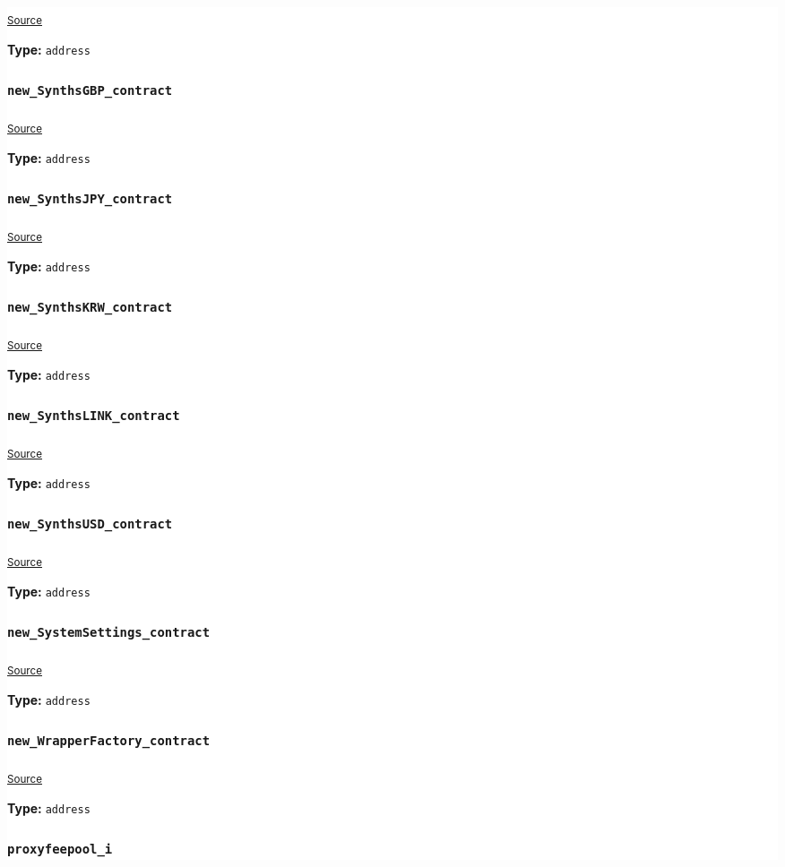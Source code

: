 <sub>[Source](https://github.com/Synthetixio/synthetix/tree/v2.56.0-alpha/contracts/migrations/Migration_Alkaid.sol#L177)</sub>

**Type:** `address`

### `new_SynthsGBP_contract`

<sub>[Source](https://github.com/Synthetixio/synthetix/tree/v2.56.0-alpha/contracts/migrations/Migration_Alkaid.sol#L183)</sub>

**Type:** `address`

### `new_SynthsJPY_contract`

<sub>[Source](https://github.com/Synthetixio/synthetix/tree/v2.56.0-alpha/contracts/migrations/Migration_Alkaid.sol#L179)</sub>

**Type:** `address`

### `new_SynthsKRW_contract`

<sub>[Source](https://github.com/Synthetixio/synthetix/tree/v2.56.0-alpha/contracts/migrations/Migration_Alkaid.sol#L187)</sub>

**Type:** `address`

### `new_SynthsLINK_contract`

<sub>[Source](https://github.com/Synthetixio/synthetix/tree/v2.56.0-alpha/contracts/migrations/Migration_Alkaid.sol#L193)</sub>

**Type:** `address`

### `new_SynthsUSD_contract`

<sub>[Source](https://github.com/Synthetixio/synthetix/tree/v2.56.0-alpha/contracts/migrations/Migration_Alkaid.sol#L175)</sub>

**Type:** `address`

### `new_SystemSettings_contract`

<sub>[Source](https://github.com/Synthetixio/synthetix/tree/v2.56.0-alpha/contracts/migrations/Migration_Alkaid.sol#L159)</sub>

**Type:** `address`

### `new_WrapperFactory_contract`

<sub>[Source](https://github.com/Synthetixio/synthetix/tree/v2.56.0-alpha/contracts/migrations/Migration_Alkaid.sol#L173)</sub>

**Type:** `address`

### `proxyfeepool_i`
